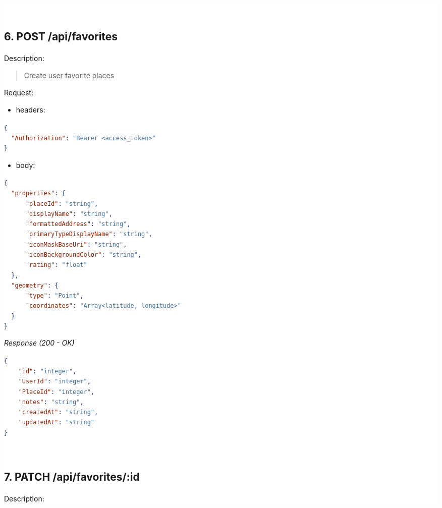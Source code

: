 &nbsp;

## 6. POST /api/favorites

Description:

> Create user favorite places

Request:

- headers:

```json
{
  "Authorization": "Bearer <access_token>"
}
```

- body:

```json
{
  "properties": {
      "placeId": "string",
      "displayName": "string",
      "formattedAddress": "string",
      "primaryTypeDisplayName": "string",
      "iconMaskBaseUri": "string",
      "iconBackgroundColor": "string",
      "rating": "float"
  },
  "geometry": {
      "type": "Point",
      "coordinates": "Array<latitude, longitude>"
  }
}
```

_Response (200 - OK)_

```json
{
    "id": "integer",
    "UserId": "integer",
    "PlaceId": "integer",
    "notes": "string",
    "createdAt": "string",
    "updatedAt": "string"
}
```

&nbsp;

## 7. PATCH /api/favorites/:id

Description:
